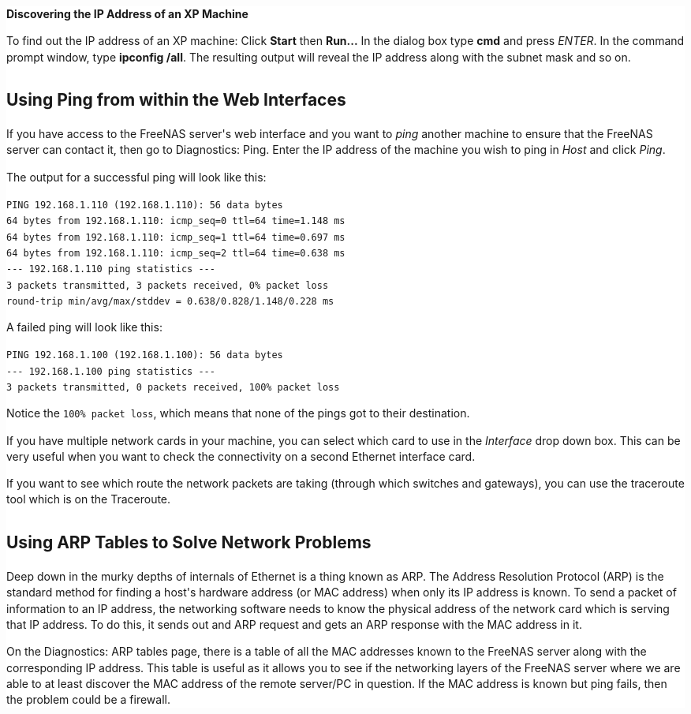 **Discovering the IP Address of an XP Machine**

To find out the IP address of an XP machine: Click **Start** then **Run...** In the dialog box type **cmd** and press *ENTER*. In the command prompt window, type **ipconfig /all**. The resulting output will reveal the IP address along with the subnet mask and so on.

## Using Ping from within the Web Interfaces

If you have access to the FreeNAS server's web interface and you want to *ping* another machine to ensure that the FreeNAS server can contact it, then go to Diagnostics: Ping. Enter the IP address of the machine you wish to ping in *Host* and click *Ping*.

The output for a successful ping will look like this:

```
PING 192.168.1.110 (192.168.1.110): 56 data bytes
64 bytes from 192.168.1.110: icmp_seq=0 ttl=64 time=1.148 ms
64 bytes from 192.168.1.110: icmp_seq=1 ttl=64 time=0.697 ms
64 bytes from 192.168.1.110: icmp_seq=2 ttl=64 time=0.638 ms
--- 192.168.1.110 ping statistics ---
3 packets transmitted, 3 packets received, 0% packet loss
round-trip min/avg/max/stddev = 0.638/0.828/1.148/0.228 ms 

```

A failed ping will look like this:

```
PING 192.168.1.100 (192.168.1.100): 56 data bytes
--- 192.168.1.100 ping statistics ---
3 packets transmitted, 0 packets received, 100% packet loss 

```

Notice the `100% packet loss`, which means that none of the pings got to their destination.

If you have multiple network cards in your machine, you can select which card to use in the *Interface* drop down box. This can be very useful when you want to check the connectivity on a second Ethernet interface card.

If you want to see which route the network packets are taking (through which switches and gateways), you can use the traceroute tool which is on the Traceroute.

## Using ARP Tables to Solve Network Problems

Deep down in the murky depths of internals of Ethernet is a thing known as ARP. The Address Resolution Protocol (ARP) is the standard method for finding a host's hardware address (or MAC address) when only its IP address is known. To send a packet of information to an IP address, the networking software needs to know the physical address of the network card which is serving that IP address. To do this, it sends out and ARP request and gets an ARP response with the MAC address in it.

On the Diagnostics: ARP tables page, there is a table of all the MAC addresses known to the FreeNAS server along with the corresponding IP address. This table is useful as it allows you to see if the networking layers of the FreeNAS server where we are able to at least discover the MAC address of the remote server/PC in question. If the MAC address is known but ping fails, then the problem could be a firewall.
